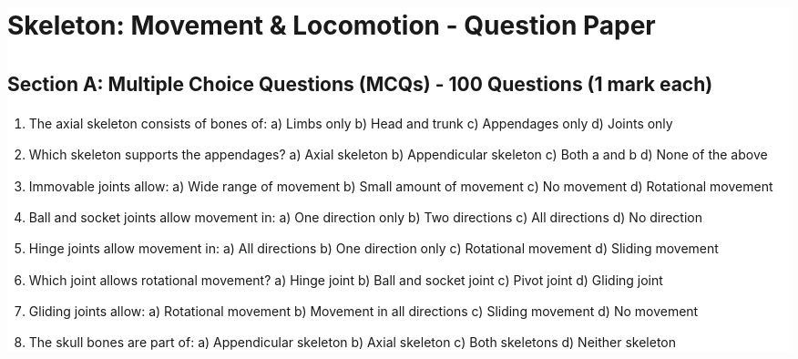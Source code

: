 # Skeleton: Movement & Locomotion - Question Paper

## Section A: Multiple Choice Questions (MCQs) - 100 Questions (1 mark each)

1. The axial skeleton consists of bones of:
   a) Limbs only
   b) Head and trunk
   c) Appendages only
   d) Joints only

2. Which skeleton supports the appendages?
   a) Axial skeleton
   b) Appendicular skeleton
   c) Both a and b
   d) None of the above

3. Immovable joints allow:
   a) Wide range of movement
   b) Small amount of movement
   c) No movement
   d) Rotational movement

4. Ball and socket joints allow movement in:
   a) One direction only
   b) Two directions
   c) All directions
   d) No direction

5. Hinge joints allow movement in:
   a) All directions
   b) One direction only
   c) Rotational movement
   d) Sliding movement

6. Which joint allows rotational movement?
   a) Hinge joint
   b) Ball and socket joint
   c) Pivot joint
   d) Gliding joint

7. Gliding joints allow:
   a) Rotational movement
   b) Movement in all directions
   c) Sliding movement
   d) No movement

8. The skull bones are part of:
   a) Appendicular skeleton
   b) Axial skeleton
   c) Both skeletons
   d) Neither skeleton
